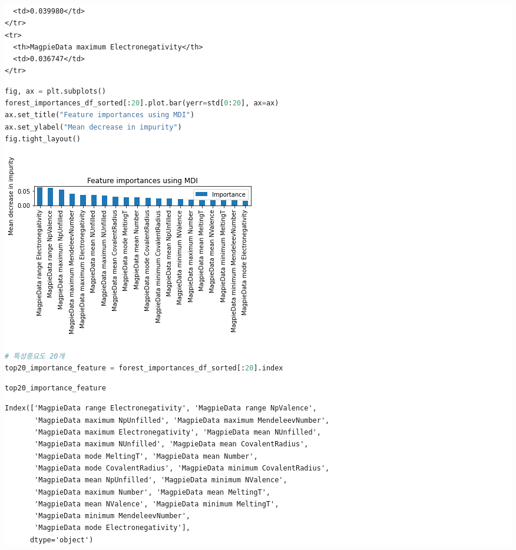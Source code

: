       <td>0.039980</td>
    </tr>
    <tr>
      <th>MagpieData maximum Electronegativity</th>
      <td>0.036747</td>
    </tr>
  </tbody>
</table>
</div>




```python
fig, ax = plt.subplots()
forest_importances_df_sorted[:20].plot.bar(yerr=std[0:20], ax=ax)
ax.set_title("Feature importances using MDI")
ax.set_ylabel("Mean decrease in impurity")
fig.tight_layout()
```


    
![81_0](/assets/images/bandgap_predict/output_81_0.png)
    



```python
# 특성중요도 20개
top20_importance_feature = forest_importances_df_sorted[:20].index
```


```python
top20_importance_feature
```




    Index(['MagpieData range Electronegativity', 'MagpieData range NpValence',
           'MagpieData maximum NpUnfilled', 'MagpieData maximum MendeleevNumber',
           'MagpieData maximum Electronegativity', 'MagpieData mean NUnfilled',
           'MagpieData maximum NUnfilled', 'MagpieData mean CovalentRadius',
           'MagpieData mode MeltingT', 'MagpieData mean Number',
           'MagpieData mode CovalentRadius', 'MagpieData minimum CovalentRadius',
           'MagpieData mean NpUnfilled', 'MagpieData minimum NValence',
           'MagpieData maximum Number', 'MagpieData mean MeltingT',
           'MagpieData mean NValence', 'MagpieData minimum MeltingT',
           'MagpieData minimum MendeleevNumber',
           'MagpieData mode Electronegativity'],
          dtype='object')
